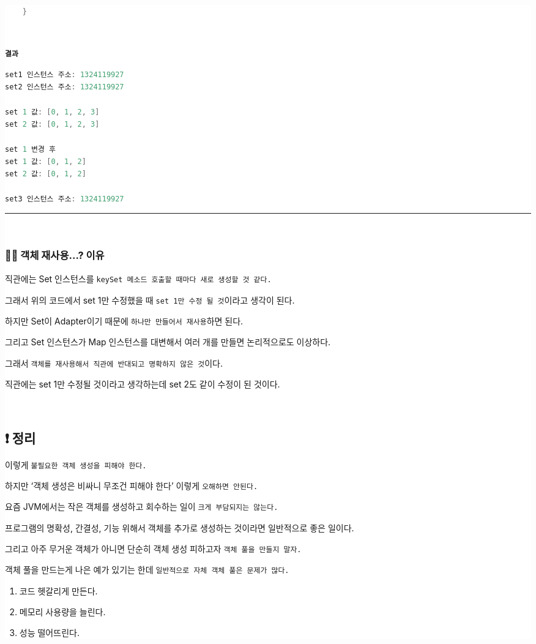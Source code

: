 ```java
    }
```

<br>

**`결과`**

```java
set1 인스턴스 주소: 1324119927
set2 인스턴스 주소: 1324119927

set 1 값: [0, 1, 2, 3]
set 2 값: [0, 1, 2, 3]

set 1 변경 후
set 1 값: [0, 1, 2]
set 2 값: [0, 1, 2]

set3 인스턴스 주소: 1324119927
```
---

<br>

### 🙋‍♂️ 객체 재사용...? 이유
직관에는 Set 인스턴스를 `keySet 메소드 호출할 때마다 새로 생성할 것 같다.` 

그래서 위의 코드에서 set 1만 수정했을 때 `set 1만 수정 될 것`이라고 생각이 된다. 

하지만 Set이 Adapter이기 때문에 `하나만 만들어서 재사용`하면 된다. 

그리고 Set 인스턴스가 Map 인스턴스를 대변해서 여러 개를 만들면 논리적으로도 이상하다. 

그래서 `객체를 재사용해서 직관에 반대되고 명확하지 않은 것`이다. 

직관에는 set 1만 수정될 것이라고 생각하는데 set 2도 같이 수정이 된 것이다. 

<br>

## ❗ 정리

이렇게 `불필요한 객체 생성을 피해야 한다.` 

하지만 ‘객체 생성은 비싸니 무조건 피해야 한다’ 이렇게 `오해하면 안된다.`

요즘 JVM에서는 작은 객체를 생성하고 회수하는 일이 `크게 부담되지는 않는다.`

프로그램의 명확성, 간결성, 기능 위해서 객체를 추가로 생성하는 것이라면 일반적으로 좋은 일이다. 

그리고 아주 무거운 객체가 아니면 단순히 객체 생성 피하고자 `객체 풀을 만들지 말자. `

객체 풀을 만드는게 나은 예가 있기는 한데 `일반적으로 자체 객체 풀은 문제가 많다.` 

1. 코드 헷갈리게 만든다. 

2. 메모리 사용량을 늘린다.  

3. 성능 떨어뜨린다. 
